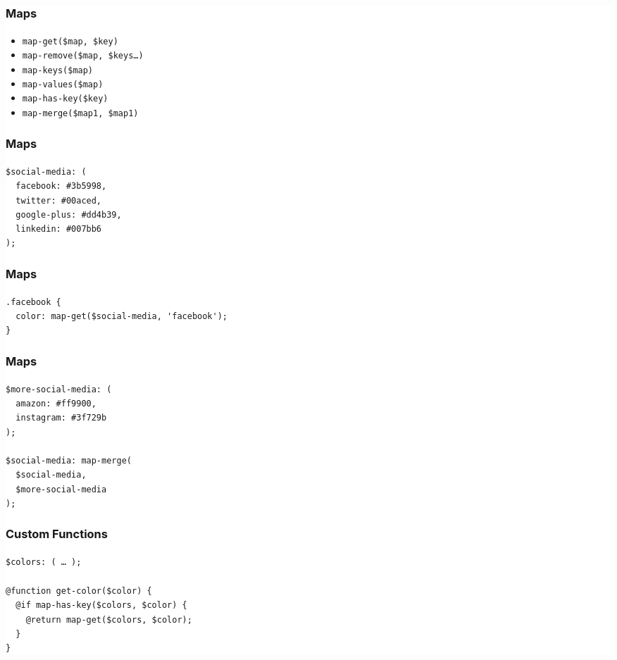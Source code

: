 ### Maps

* `map-get($map, $key)`
* `map-remove($map, $keys…)`
* `map-keys($map)`
* `map-values($map)`
* `map-has-key($key)`
* `map-merge($map1, $map1)`

### Maps

```
$social-media: (
  facebook: #3b5998,
  twitter: #00aced,
  google-plus: #dd4b39,
  linkedin: #007bb6
);
```

### Maps

```
.facebook {
  color: map-get($social-media, 'facebook');
}
```

### Maps

```
$more-social-media: (
  amazon: #ff9900,
  instagram: #3f729b
);

$social-media: map-merge(
  $social-media,
  $more-social-media
);
```

### Custom Functions

```
$colors: ( … );

@function get-color($color) {
  @if map-has-key($colors, $color) {
    @return map-get($colors, $color);
  }
}
```
